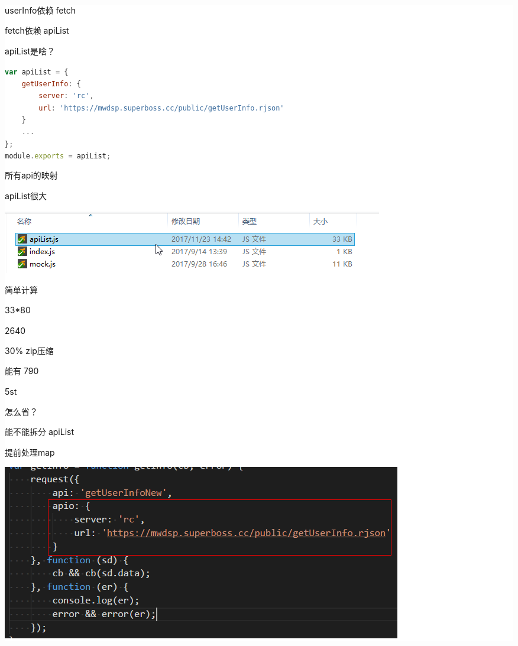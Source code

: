 userInfo依赖
fetch

fetch依赖
apiList

apiList是啥？

```javascript
var apiList = {
    getUserInfo: {
        server: 'rc',
        url: 'https://mwdsp.superboss.cc/public/getUserInfo.rjson'
    }
    ...
};
module.exports = apiList;
```

所有api的映射

apiList很大

![apilist](image/10.png)

简单计算

33*80

2640

30%
zip压缩

能有
790

5st

怎么省？

能不能拆分
apiList

提前处理map

![handlemap](image/12.png)
